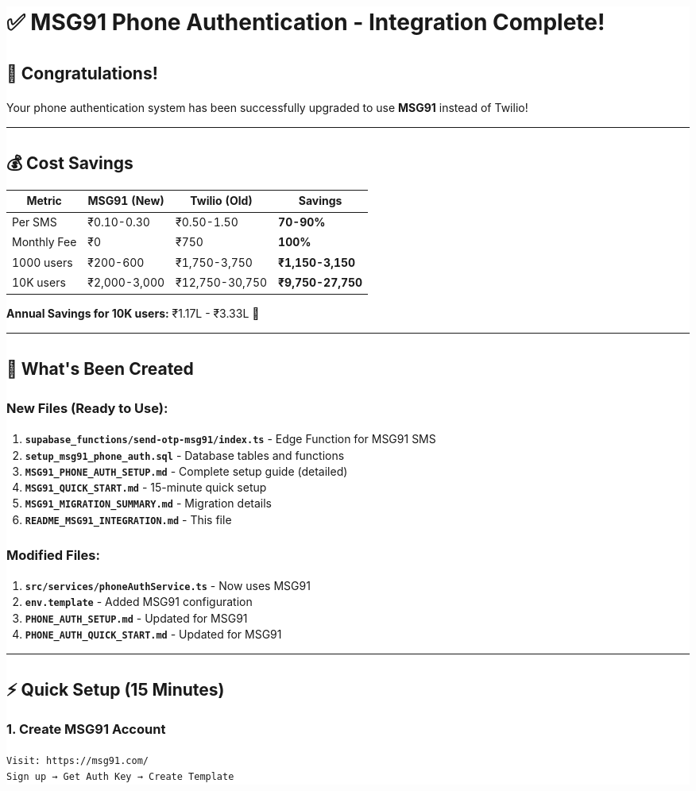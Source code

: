 # ✅ MSG91 Phone Authentication - Integration Complete!

## 🎉 Congratulations!

Your phone authentication system has been successfully upgraded to use **MSG91** instead of Twilio!

---

## 💰 Cost Savings

| Metric | MSG91 (New) | Twilio (Old) | Savings |
|--------|-------------|--------------|---------|
| Per SMS | ₹0.10-0.30 | ₹0.50-1.50 | **70-90%** |
| Monthly Fee | ₹0 | ₹750 | **100%** |
| 1000 users | ₹200-600 | ₹1,750-3,750 | **₹1,150-3,150** |
| 10K users | ₹2,000-3,000 | ₹12,750-30,750 | **₹9,750-27,750** |

**Annual Savings for 10K users:** ₹1.17L - ₹3.33L 🚀

---

## 📂 What's Been Created

### New Files (Ready to Use):
1. **`supabase_functions/send-otp-msg91/index.ts`** - Edge Function for MSG91 SMS
2. **`setup_msg91_phone_auth.sql`** - Database tables and functions
3. **`MSG91_PHONE_AUTH_SETUP.md`** - Complete setup guide (detailed)
4. **`MSG91_QUICK_START.md`** - 15-minute quick setup
5. **`MSG91_MIGRATION_SUMMARY.md`** - Migration details
6. **`README_MSG91_INTEGRATION.md`** - This file

### Modified Files:
1. **`src/services/phoneAuthService.ts`** - Now uses MSG91
2. **`env.template`** - Added MSG91 configuration
3. **`PHONE_AUTH_SETUP.md`** - Updated for MSG91
4. **`PHONE_AUTH_QUICK_START.md`** - Updated for MSG91

---

## ⚡ Quick Setup (15 Minutes)

### 1. Create MSG91 Account
```
Visit: https://msg91.com/
Sign up → Get Auth Key → Create Template
```
